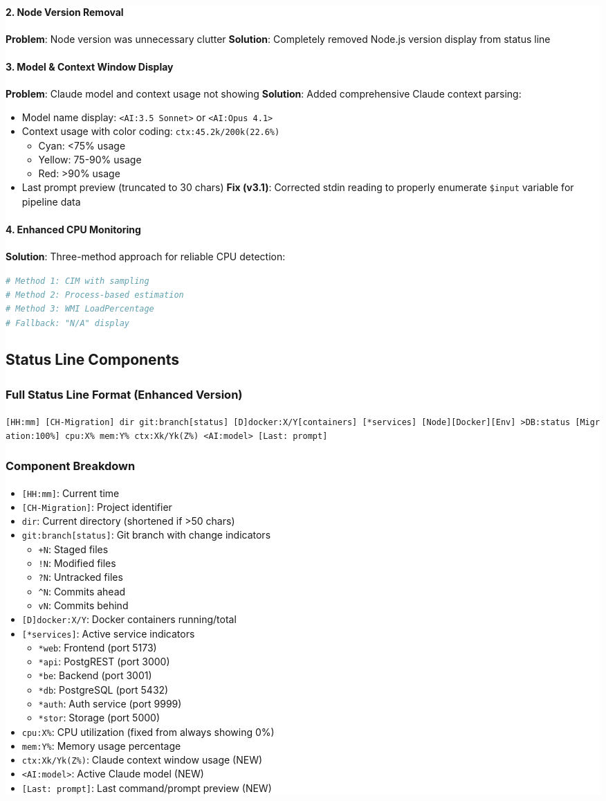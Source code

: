 #### 2. Node Version Removal
**Problem**: Node version was unnecessary clutter
**Solution**: Completely removed Node.js version display from status line

#### 3. Model & Context Window Display
**Problem**: Claude model and context usage not showing
**Solution**: Added comprehensive Claude context parsing:
- Model name display: `<AI:3.5 Sonnet>` or `<AI:Opus 4.1>`
- Context usage with color coding: `ctx:45.2k/200k(22.6%)`
  - Cyan: <75% usage
  - Yellow: 75-90% usage  
  - Red: >90% usage
- Last prompt preview (truncated to 30 chars)
**Fix (v3.1)**: Corrected stdin reading to properly enumerate `$input` variable for pipeline data

#### 4. Enhanced CPU Monitoring
**Solution**: Three-method approach for reliable CPU detection:
```powershell
# Method 1: CIM with sampling
# Method 2: Process-based estimation
# Method 3: WMI LoadPercentage
# Fallback: "N/A" display
```

## Status Line Components

### Full Status Line Format (Enhanced Version)
```
[HH:mm] [CH-Migration] dir git:branch[status] [D]docker:X/Y[containers] [*services] [Node][Docker][Env] >DB:status [Migration:100%] cpu:X% mem:Y% ctx:Xk/Yk(Z%) <AI:model> [Last: prompt]
```

### Component Breakdown
- `[HH:mm]`: Current time
- `[CH-Migration]`: Project identifier
- `dir`: Current directory (shortened if >50 chars)
- `git:branch[status]`: Git branch with change indicators
  - `+N`: Staged files
  - `!N`: Modified files
  - `?N`: Untracked files
  - `^N`: Commits ahead
  - `vN`: Commits behind
- `[D]docker:X/Y`: Docker containers running/total
- `[*services]`: Active service indicators
  - `*web`: Frontend (port 5173)
  - `*api`: PostgREST (port 3000)
  - `*be`: Backend (port 3001)
  - `*db`: PostgreSQL (port 5432)
  - `*auth`: Auth service (port 9999)
  - `*stor`: Storage (port 5000)
- `cpu:X%`: CPU utilization (fixed from always showing 0%)
- `mem:Y%`: Memory usage percentage
- `ctx:Xk/Yk(Z%)`: Claude context window usage (NEW)
- `<AI:model>`: Active Claude model (NEW)
- `[Last: prompt]`: Last command/prompt preview (NEW)
